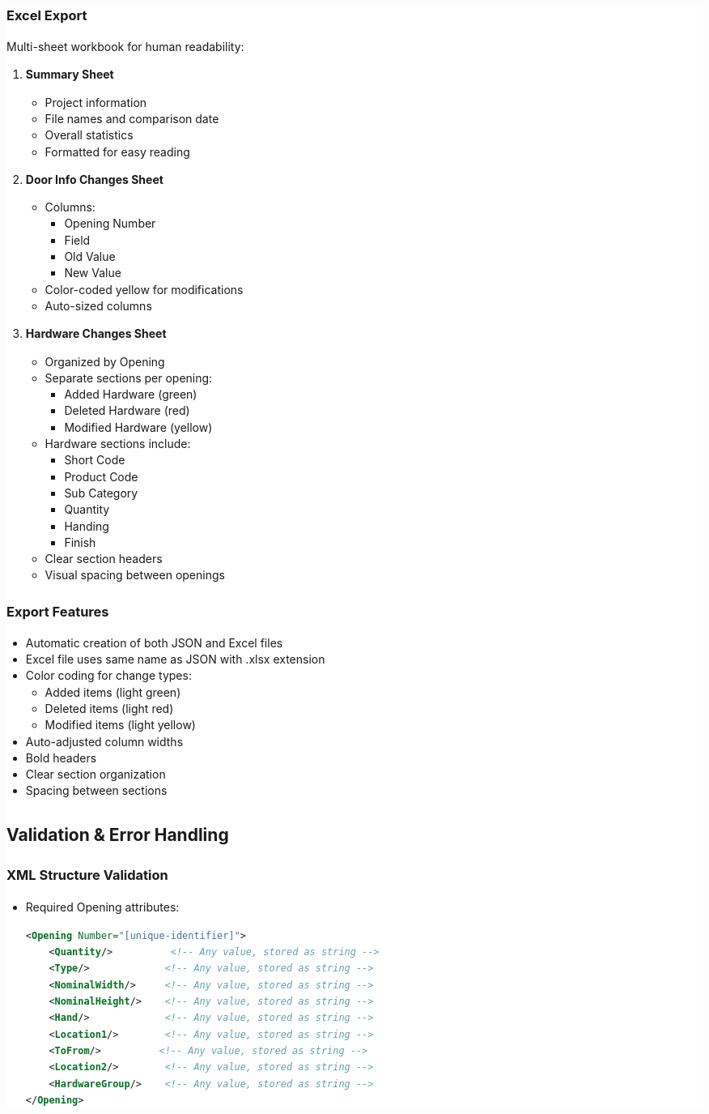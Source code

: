 ### Excel Export
Multi-sheet workbook for human readability:

1. **Summary Sheet**
   - Project information
   - File names and comparison date
   - Overall statistics
   - Formatted for easy reading

2. **Door Info Changes Sheet**
   - Columns:
     - Opening Number
     - Field
     - Old Value
     - New Value
   - Color-coded yellow for modifications
   - Auto-sized columns

3. **Hardware Changes Sheet**
   - Organized by Opening
   - Separate sections per opening:
     - Added Hardware (green)
     - Deleted Hardware (red)
     - Modified Hardware (yellow)
   - Hardware sections include:
     - Short Code
     - Product Code
     - Sub Category
     - Quantity
     - Handing
     - Finish
   - Clear section headers
   - Visual spacing between openings

### Export Features
- Automatic creation of both JSON and Excel files
- Excel file uses same name as JSON with .xlsx extension
- Color coding for change types:
  - Added items (light green)
  - Deleted items (light red)
  - Modified items (light yellow)
- Auto-adjusted column widths
- Bold headers
- Clear section organization
- Spacing between sections

## Validation & Error Handling

### XML Structure Validation
- Required Opening attributes:
  ```xml
  <Opening Number="[unique-identifier]">
      <Quantity/>          <!-- Any value, stored as string -->
      <Type/>             <!-- Any value, stored as string -->
      <NominalWidth/>     <!-- Any value, stored as string -->
      <NominalHeight/>    <!-- Any value, stored as string -->
      <Hand/>             <!-- Any value, stored as string -->
      <Location1/>        <!-- Any value, stored as string -->
      <ToFrom/>          <!-- Any value, stored as string -->
      <Location2/>        <!-- Any value, stored as string -->
      <HardwareGroup/>    <!-- Any value, stored as string -->
  </Opening>
  ```
